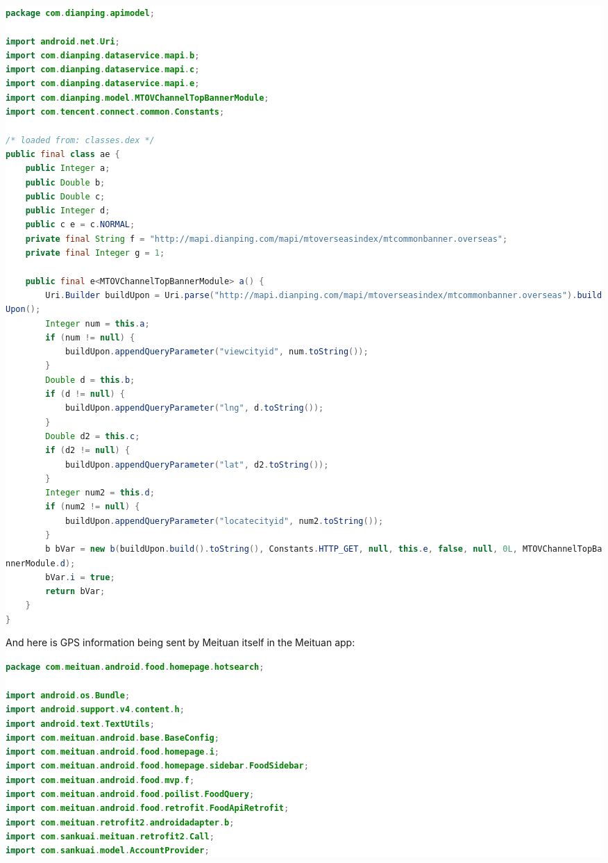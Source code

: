 ~~~java
package com.dianping.apimodel;

import android.net.Uri;
import com.dianping.dataservice.mapi.b;
import com.dianping.dataservice.mapi.c;
import com.dianping.dataservice.mapi.e;
import com.dianping.model.MTOVChannelTopBannerModule;
import com.tencent.connect.common.Constants;

/* loaded from: classes.dex */
public final class ae {
    public Integer a;
    public Double b;
    public Double c;
    public Integer d;
    public c e = c.NORMAL;
    private final String f = "http://mapi.dianping.com/mapi/mtoverseasindex/mtcommonbanner.overseas";
    private final Integer g = 1;

    public final e<MTOVChannelTopBannerModule> a() {
        Uri.Builder buildUpon = Uri.parse("http://mapi.dianping.com/mapi/mtoverseasindex/mtcommonbanner.overseas").buildUpon();
        Integer num = this.a;
        if (num != null) {
            buildUpon.appendQueryParameter("viewcityid", num.toString());
        }
        Double d = this.b;
        if (d != null) {
            buildUpon.appendQueryParameter("lng", d.toString());
        }
        Double d2 = this.c;
        if (d2 != null) {
            buildUpon.appendQueryParameter("lat", d2.toString());
        }
        Integer num2 = this.d;
        if (num2 != null) {
            buildUpon.appendQueryParameter("locatecityid", num2.toString());
        }
        b bVar = new b(buildUpon.build().toString(), Constants.HTTP_GET, null, this.e, false, null, 0L, MTOVChannelTopBannerModule.d);
        bVar.i = true;
        return bVar;
    }
}
~~~

And here is GPS information being sent by Meituan itself in the Meituan app:

~~~java
package com.meituan.android.food.homepage.hotsearch;

import android.os.Bundle;
import android.support.v4.content.h;
import android.text.TextUtils;
import com.meituan.android.base.BaseConfig;
import com.meituan.android.food.homepage.i;
import com.meituan.android.food.homepage.sidebar.FoodSidebar;
import com.meituan.android.food.mvp.f;
import com.meituan.android.food.poilist.FoodQuery;
import com.meituan.android.food.retrofit.FoodApiRetrofit;
import com.meituan.retrofit2.androidadapter.b;
import com.sankuai.meituan.retrofit2.Call;
import com.sankuai.model.AccountProvider;
~~~